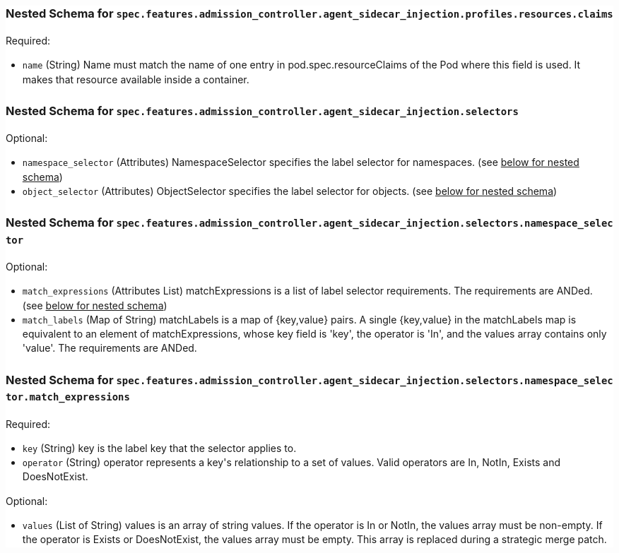 <a id="nestedatt--spec--features--admission_controller--agent_sidecar_injection--profiles--resources--claims"></a>
### Nested Schema for `spec.features.admission_controller.agent_sidecar_injection.profiles.resources.claims`

Required:

- `name` (String) Name must match the name of one entry in pod.spec.resourceClaims of the Pod where this field is used. It makes that resource available inside a container.




<a id="nestedatt--spec--features--admission_controller--agent_sidecar_injection--selectors"></a>
### Nested Schema for `spec.features.admission_controller.agent_sidecar_injection.selectors`

Optional:

- `namespace_selector` (Attributes) NamespaceSelector specifies the label selector for namespaces. (see [below for nested schema](#nestedatt--spec--features--admission_controller--agent_sidecar_injection--selectors--namespace_selector))
- `object_selector` (Attributes) ObjectSelector specifies the label selector for objects. (see [below for nested schema](#nestedatt--spec--features--admission_controller--agent_sidecar_injection--selectors--object_selector))

<a id="nestedatt--spec--features--admission_controller--agent_sidecar_injection--selectors--namespace_selector"></a>
### Nested Schema for `spec.features.admission_controller.agent_sidecar_injection.selectors.namespace_selector`

Optional:

- `match_expressions` (Attributes List) matchExpressions is a list of label selector requirements. The requirements are ANDed. (see [below for nested schema](#nestedatt--spec--features--admission_controller--agent_sidecar_injection--selectors--namespace_selector--match_expressions))
- `match_labels` (Map of String) matchLabels is a map of {key,value} pairs. A single {key,value} in the matchLabels map is equivalent to an element of matchExpressions, whose key field is 'key', the operator is 'In', and the values array contains only 'value'. The requirements are ANDed.

<a id="nestedatt--spec--features--admission_controller--agent_sidecar_injection--selectors--namespace_selector--match_expressions"></a>
### Nested Schema for `spec.features.admission_controller.agent_sidecar_injection.selectors.namespace_selector.match_expressions`

Required:

- `key` (String) key is the label key that the selector applies to.
- `operator` (String) operator represents a key's relationship to a set of values. Valid operators are In, NotIn, Exists and DoesNotExist.

Optional:

- `values` (List of String) values is an array of string values. If the operator is In or NotIn, the values array must be non-empty. If the operator is Exists or DoesNotExist, the values array must be empty. This array is replaced during a strategic merge patch.
